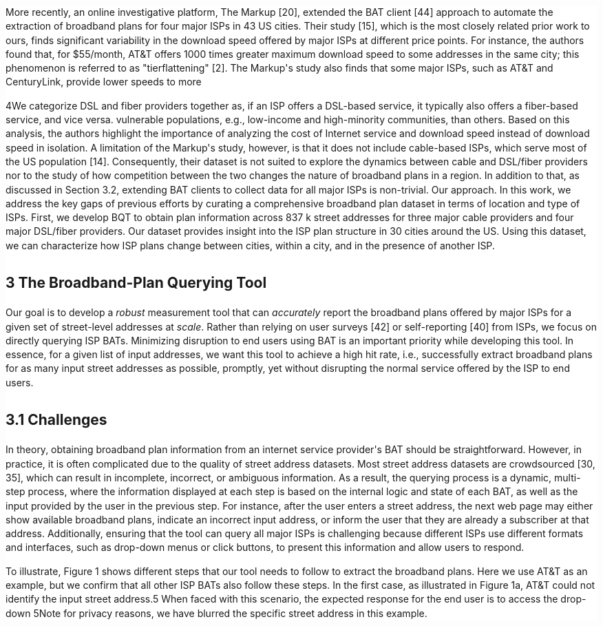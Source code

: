 More recently, an online investigative platform, The Markup [20],
extended the BAT client [44] approach to automate the extraction of broadband plans for four major ISPs in 43 US cities. Their study [15],
which is the most closely related prior work to ours, finds significant variability in the download speed offered by major ISPs at different price points. For instance, the authors found that, for $55/month, AT&T offers 1000 times greater maximum download speed to some addresses in the same city; this phenomenon is referred to as "tierflattening" [2]. The Markup's study also finds that some major ISPs, such as AT&T and CenturyLink, provide lower speeds to more

4We categorize DSL and fiber providers together as, if an ISP offers a DSL-based service, it typically also offers a fiber-based service, and vice versa.
vulnerable populations, e.g., low-income and high-minority communities, than others. Based on this analysis, the authors highlight the importance of analyzing the cost of Internet service and download speed instead of download speed in isolation. A limitation of the Markup's study, however, is that it does not include cable-based ISPs, which serve most of the US population [14]. Consequently, their dataset is not suited to explore the dynamics between cable and DSL/fiber providers nor to the study of how competition between the two changes the nature of broadband plans in a region. In addition to that, as discussed in Section 3.2, extending BAT clients to collect data for all major ISPs is non-trivial. Our approach. In this work, we address the key gaps of previous efforts by curating a comprehensive broadband plan dataset in terms of location and type of ISPs. First, we develop BQT to obtain plan information across 837 k street addresses for three major cable providers and four major DSL/fiber providers. Our dataset provides insight into the ISP plan structure in 30 cities around the US. Using this dataset, we can characterize how ISP plans change between cities, within a city, and in the presence of another ISP.

## 3 The Broadband-Plan Querying Tool

Our goal is to develop a *robust* measurement tool that can *accurately* report the broadband plans offered by major ISPs for a given set of street-level addresses at *scale*. Rather than relying on user surveys [42] or self-reporting [40] from ISPs, we focus on directly querying ISP BATs. Minimizing disruption to end users using BAT is an important priority while developing this tool. In essence, for a given list of input addresses, we want this tool to achieve a high hit rate, i.e., successfully extract broadband plans for as many input street addresses as possible, promptly, yet without disrupting the normal service offered by the ISP to end users.

## 3.1 Challenges

In theory, obtaining broadband plan information from an internet service provider's BAT should be straightforward. However, in practice, it is often complicated due to the quality of street address datasets. Most street address datasets are crowdsourced [30, 35],
which can result in incomplete, incorrect, or ambiguous information. As a result, the querying process is a dynamic, multi-step process, where the information displayed at each step is based on the internal logic and state of each BAT, as well as the input provided by the user in the previous step. For instance, after the user enters a street address, the next web page may either show available broadband plans, indicate an incorrect input address, or inform the user that they are already a subscriber at that address. Additionally, ensuring that the tool can query all major ISPs is challenging because different ISPs use different formats and interfaces, such as drop-down menus or click buttons, to present this information and allow users to respond.

To illustrate, Figure 1 shows different steps that our tool needs to follow to extract the broadband plans. Here we use AT&T as an example, but we confirm that all other ISP BATs also follow these steps. In the first case, as illustrated in Figure 1a, AT&T could not identify the input street address.5 When faced with this scenario, the expected response for the end user is to access the drop-down 5Note for privacy reasons, we have blurred the specific street address in this example.

